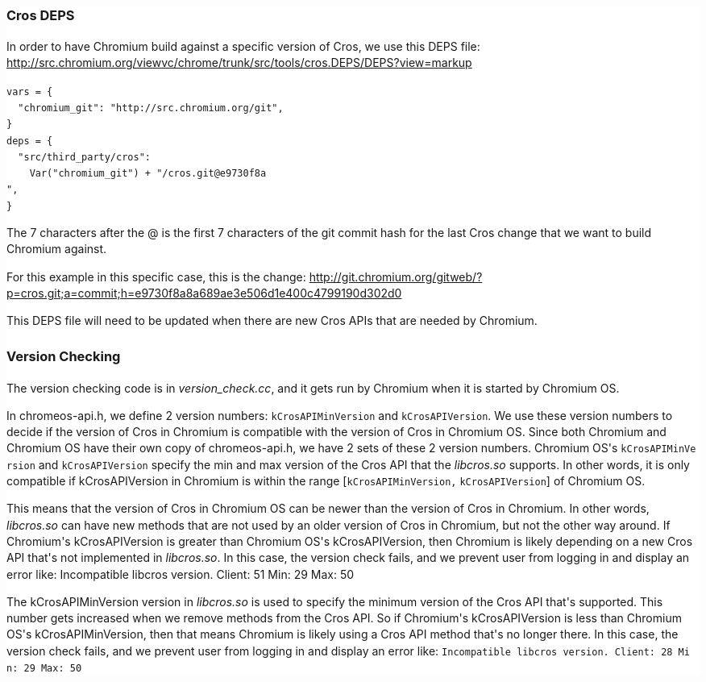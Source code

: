 ### Cros DEPS

In order to have Chromium build against a specific version of Cros, we use this
DEPS file:
<http://src.chromium.org/viewvc/chrome/trunk/src/tools/cros.DEPS/DEPS?view=markup>

```none
vars = {
  "chromium_git": "http://src.chromium.org/git",
}
deps = {
  "src/third_party/cros":
    Var("chromium_git") + "/cros.git@e9730f8a
",
}
```

The 7 characters after the @ is the first 7 characters of the git commit hash
for the last Cros change that we want to build Chromium against.

For this example in this specific case, this is the change:
<http://git.chromium.org/gitweb/?p=cros.git;a=commit;h=e9730f8a8a689ae3e506d1e400c4799190d302d0>

This DEPS file will need to be updated when there are new Cros APIs that are
needed by Chromium.

### Version Checking

The version checking code is in *version_check.cc*, and it gets run by Chromium
when it is started by Chromium OS.

In chromeos-api.h, we define 2 version numbers: `kCrosAPIMinVersion` and
`kCrosAPIVersion`. We use these version numbers to decide if the version of Cros
in Chromium is compatible with the version of Cros in Chromium OS. Since both
Chromium and Chromium OS have their own copy of chromeos-api.h, we have 2 sets
of these 2 version numbers. Chromium OS's `kCrosAPIMinVersion` and
`kCrosAPIVersion` specify the min and max version of the Cros API that the
*libcros.so* supports. In other words, it is only compatible if kCrosAPIVersion
in Chromium is within the range \[`kCrosAPIMinVersion,` `kCrosAPIVersion`\] of
Chromium OS.

This means that the version of Cros in Chromium OS can be newer than the version
of Cros in Chromium. In other words, *libcros.so* can have new methods that are
not used by an older version of Cros in Chromium, but not the other way around.
If Chromium's kCrosAPIVersion is greater than Chromium OS's kCrosAPIVersion,
then Chromium is likely depending on a new Cros API that's not implemented in
*libcros.so*. In this case, the version check fails, and we prevent user from
logging in and display an error like: Incompatible libcros version. Client: 51
Min: 29 Max: 50

The kCrosAPIMinVersion version in *libcros.so* is used to specify the minimum
version of the Cros API that's supported. This number gets increased when we
remove methods from the Cros API. So if Chromium's kCrosAPIVersion is less than
Chromium OS's kCrosAPIMinVersion, then that means Chromium is likely using a
Cros API method that's no longer there. In this case, the version check fails,
and we prevent user from logging in and display an error like: `Incompatible
libcros version. Client: 28 Min: 29 Max: 50`
